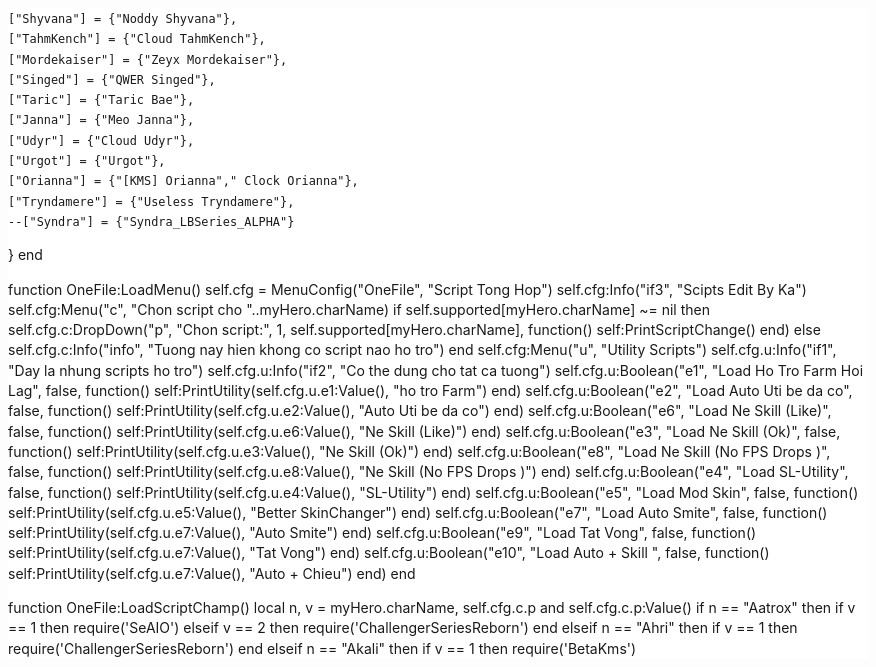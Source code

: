     ["Shyvana"] = {"Noddy Shyvana"},
    ["TahmKench"] = {"Cloud TahmKench"},
    ["Mordekaiser"] = {"Zeyx Mordekaiser"},
    ["Singed"] = {"QWER Singed"},
    ["Taric"] = {"Taric Bae"},
    ["Janna"] = {"Meo Janna"},
    ["Udyr"] = {"Cloud Udyr"},
    ["Urgot"] = {"Urgot"},
	["Orianna"] = {"[KMS] Orianna"," Clock Orianna"},
	["Tryndamere"] = {"Useless Tryndamere"},
	--["Syndra"] = {"Syndra_LBSeries_ALPHA"}
}
end

function OneFile:LoadMenu()
self.cfg = MenuConfig("OneFile", "Script Tong Hop")
self.cfg:Info("if3", "Scipts Edit By Ka")
self.cfg:Menu("c", "Chon script cho "..myHero.charName)
if self.supported[myHero.charName] ~= nil then
self.cfg.c:DropDown("p", "Chon script:", 1, self.supported[myHero.charName], function() self:PrintScriptChange() end)
else
self.cfg.c:Info("info", "Tuong nay hien khong co script nao ho tro")
end
self.cfg:Menu("u", "Utility Scripts")
self.cfg.u:Info("if1", "Day la nhung scripts ho tro")
self.cfg.u:Info("if2", "Co the dung cho tat ca tuong")
self.cfg.u:Boolean("e1", "Load Ho Tro Farm Hoi Lag", false, function() self:PrintUtility(self.cfg.u.e1:Value(), "ho tro Farm") end)
self.cfg.u:Boolean("e2", "Load Auto Uti be da co", false, function() self:PrintUtility(self.cfg.u.e2:Value(), "Auto Uti be da co") end)
self.cfg.u:Boolean("e6", "Load Ne Skill (Like)", false, function() self:PrintUtility(self.cfg.u.e6:Value(), "Ne Skill (Like)") end)
self.cfg.u:Boolean("e3", "Load Ne Skill (Ok)", false, function() self:PrintUtility(self.cfg.u.e3:Value(), "Ne Skill (Ok)") end)
self.cfg.u:Boolean("e8", "Load Ne Skill (No FPS Drops )", false, function() self:PrintUtility(self.cfg.u.e8:Value(), "Ne Skill (No FPS Drops )") end)
self.cfg.u:Boolean("e4", "Load SL-Utility", false, function() self:PrintUtility(self.cfg.u.e4:Value(), "SL-Utility") end)
self.cfg.u:Boolean("e5", "Load Mod Skin", false, function() self:PrintUtility(self.cfg.u.e5:Value(), "Better SkinChanger") end)
self.cfg.u:Boolean("e7", "Load Auto Smite", false, function() self:PrintUtility(self.cfg.u.e7:Value(), "Auto Smite") end)
self.cfg.u:Boolean("e9", "Load Tat Vong", false, function() self:PrintUtility(self.cfg.u.e7:Value(), "Tat Vong") end)
self.cfg.u:Boolean("e10", "Load Auto + Skill ", false, function() self:PrintUtility(self.cfg.u.e7:Value(), "Auto + Chieu") end)
end

function OneFile:LoadScriptChamp()
local n, v = myHero.charName, self.cfg.c.p and self.cfg.c.p:Value()
if n == "Aatrox" then
if v == 1 then
require('SeAIO')
elseif v == 2 then
require('ChallengerSeriesReborn')
end
elseif n == "Ahri" then
if v == 1 then
require('ChallengerSeriesReborn')
end
elseif n == "Akali" then
if v == 1 then
require('BetaKms')